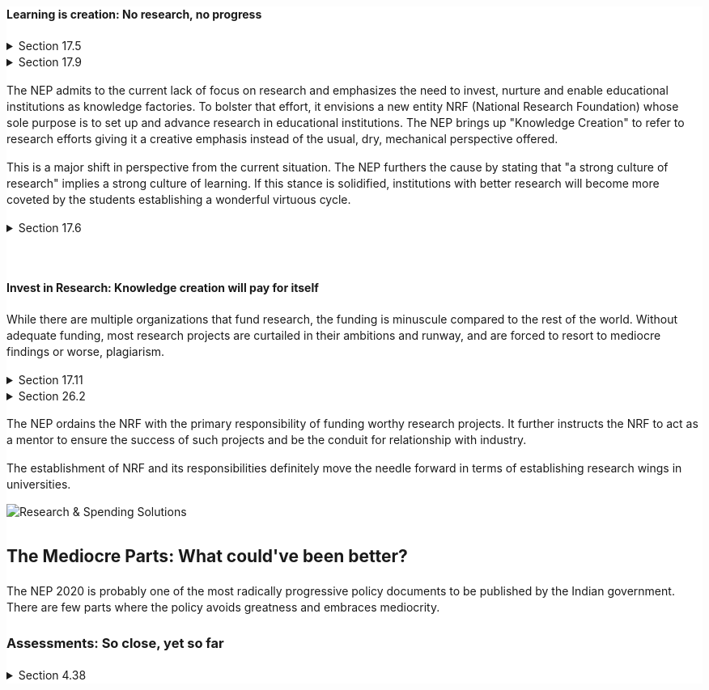 #### Learning is creation: No research, no progress

<details><summary>Section 17.5</summary></details>

<details><summary>Section 17.9</summary></details>

The NEP admits to the current lack of focus on research and emphasizes
the need to invest, nurture and enable educational institutions as
knowledge factories. To bolster that effort, it envisions a new entity
NRF (National Research Foundation) whose sole purpose is to set up and
advance research in educational institutions. The NEP brings up
"Knowledge Creation" to refer to research efforts giving it a creative
emphasis instead of the usual, dry, mechanical perspective offered.

This is a major shift in perspective from the current situation. The NEP
furthers the cause by stating that "a strong culture of research"
implies a strong culture of learning. If this stance is solidified,
institutions with better research will become more coveted by the
students establishing a wonderful virtuous cycle.

<details><summary>Section 17.6</summary></details>

&nbsp;

#### Invest in Research: Knowledge creation will pay for itself

While there are multiple organizations that fund research, the funding
is minuscule compared to the rest of the world. Without adequate
funding, most research projects are curtailed in their ambitions and
runway, and are forced to resort to mediocre findings or worse,
plagiarism.

<details><summary>Section 17.11</summary></details>

<details><summary>Section 26.2</summary></details>

The NEP ordains the NRF with the primary responsibility of funding
worthy research projects. It further instructs the NRF to act as a
mentor to ensure the success of such projects and be the conduit for
relationship with industry.

The establishment of NRF and its responsibilities definitely move the
needle forward in terms of establishing research wings in universities.

![Research & Spending Solutions](/en/writings/2020/nep2020/research-solutions-1.png)

## The Mediocre Parts: What could've been better?

The NEP 2020 is probably one of the most radically progressive policy
documents to be published by the Indian government. There are few parts
where the policy avoids greatness and embraces mediocrity.

### Assessments: So close, yet so far

<details><summary>Section 4.38</summary></details>
